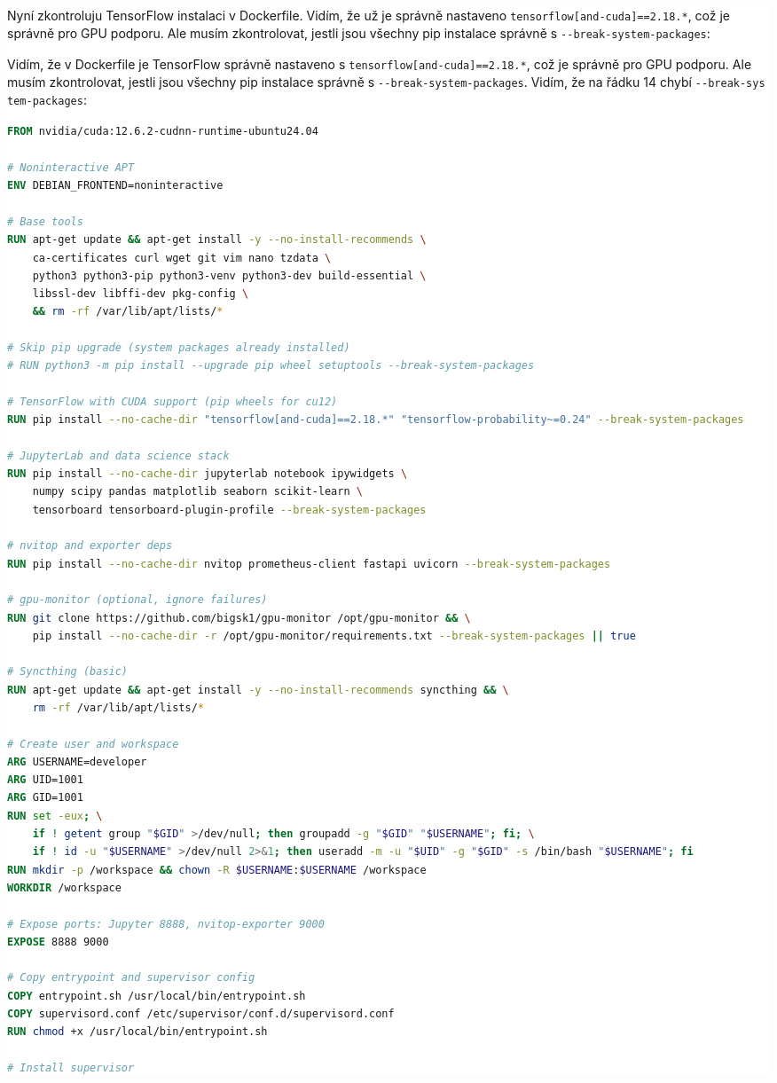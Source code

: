 Nyní zkontroluju TensorFlow instalaci v Dockerfile. Vidím, že už je správně nastaveno `tensorflow[and-cuda]==2.18.*`, což je správně pro GPU podporu. Ale musím zkontrolovat, jestli jsou všechny pip instalace správně s `--break-system-packages`:


Vidím, že v Dockerfile je TensorFlow správně nastaveno s `tensorflow[and-cuda]==2.18.*`, což je správně pro GPU podporu. Ale musím zkontrolovat, jestli jsou všechny pip instalace správně s `--break-system-packages`. Vidím, že na řádku 14 chybí `--break-system-packages`:


```dockerfile
FROM nvidia/cuda:12.6.2-cudnn-runtime-ubuntu24.04

# Noninteractive APT
ENV DEBIAN_FRONTEND=noninteractive

# Base tools
RUN apt-get update && apt-get install -y --no-install-recommends \
    ca-certificates curl wget git vim nano tzdata \
    python3 python3-pip python3-venv python3-dev build-essential \
    libssl-dev libffi-dev pkg-config \
    && rm -rf /var/lib/apt/lists/*

# Skip pip upgrade (system packages already installed)
# RUN python3 -m pip install --upgrade pip wheel setuptools --break-system-packages

# TensorFlow with CUDA support (pip wheels for cu12)
RUN pip install --no-cache-dir "tensorflow[and-cuda]==2.18.*" "tensorflow-probability~=0.24" --break-system-packages

# JupyterLab and data science stack
RUN pip install --no-cache-dir jupyterlab notebook ipywidgets \
    numpy scipy pandas matplotlib seaborn scikit-learn \
    tensorboard tensorboard-plugin-profile --break-system-packages

# nvitop and exporter deps
RUN pip install --no-cache-dir nvitop prometheus-client fastapi uvicorn --break-system-packages

# gpu-monitor (optional, ignore failures)
RUN git clone https://github.com/bigsk1/gpu-monitor /opt/gpu-monitor && \
    pip install --no-cache-dir -r /opt/gpu-monitor/requirements.txt --break-system-packages || true

# Syncthing (basic)
RUN apt-get update && apt-get install -y --no-install-recommends syncthing && \
    rm -rf /var/lib/apt/lists/*

# Create user and workspace
ARG USERNAME=developer
ARG UID=1001
ARG GID=1001
RUN set -eux; \
    if ! getent group "$GID" >/dev/null; then groupadd -g "$GID" "$USERNAME"; fi; \
    if ! id -u "$USERNAME" >/dev/null 2>&1; then useradd -m -u "$UID" -g "$GID" -s /bin/bash "$USERNAME"; fi
RUN mkdir -p /workspace && chown -R $USERNAME:$USERNAME /workspace
WORKDIR /workspace

# Expose ports: Jupyter 8888, nvitop-exporter 9000
EXPOSE 8888 9000

# Copy entrypoint and supervisor config
COPY entrypoint.sh /usr/local/bin/entrypoint.sh
COPY supervisord.conf /etc/supervisor/conf.d/supervisord.conf
RUN chmod +x /usr/local/bin/entrypoint.sh

# Install supervisor
```